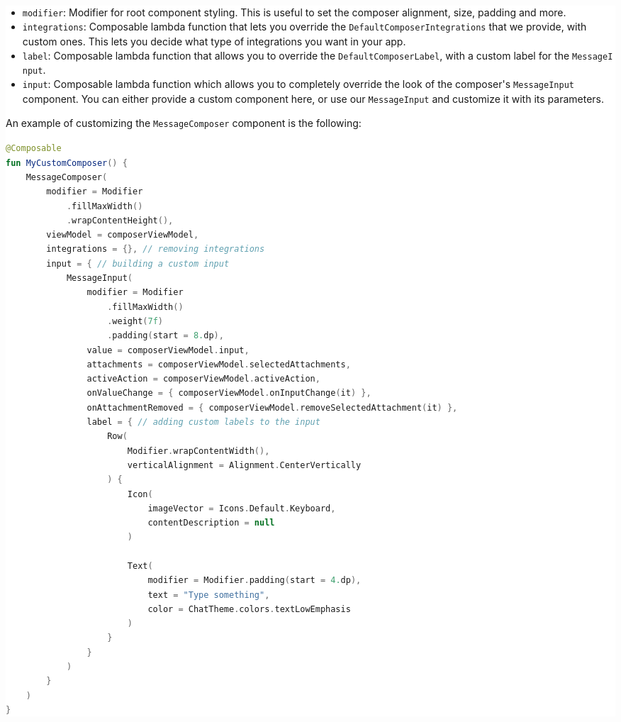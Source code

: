 * `modifier`: Modifier for root component styling. This is useful to set the composer alignment, size, padding and more.
* `integrations`: Composable lambda function that lets you override the `DefaultComposerIntegrations` that we provide, with custom ones. This lets you decide what type of integrations you want in your app.
* `label`: Composable lambda function that allows you to override the `DefaultComposerLabel`, with a custom label for the `MessageInput`.
* `input`: Composable lambda function which allows you to completely override the look of the composer's `MessageInput` component. You can either provide a custom component here, or use our `MessageInput` and customize it with its parameters.

An example of customizing the `MessageComposer` component is the following:

```kotlin
@Composable
fun MyCustomComposer() {
    MessageComposer(
        modifier = Modifier
            .fillMaxWidth()
            .wrapContentHeight(),
        viewModel = composerViewModel,
        integrations = {}, // removing integrations
        input = { // building a custom input
            MessageInput(
                modifier = Modifier
                    .fillMaxWidth()
                    .weight(7f)
                    .padding(start = 8.dp),
                value = composerViewModel.input,
                attachments = composerViewModel.selectedAttachments,
                activeAction = composerViewModel.activeAction,
                onValueChange = { composerViewModel.onInputChange(it) },
                onAttachmentRemoved = { composerViewModel.removeSelectedAttachment(it) },
                label = { // adding custom labels to the input
                    Row(
                        Modifier.wrapContentWidth(),
                        verticalAlignment = Alignment.CenterVertically
                    ) {
                        Icon(
                            imageVector = Icons.Default.Keyboard,
                            contentDescription = null
                        )

                        Text(
                            modifier = Modifier.padding(start = 4.dp),
                            text = "Type something",
                            color = ChatTheme.colors.textLowEmphasis
                        )
                    }
                }
            )
        }
    )
}
```
